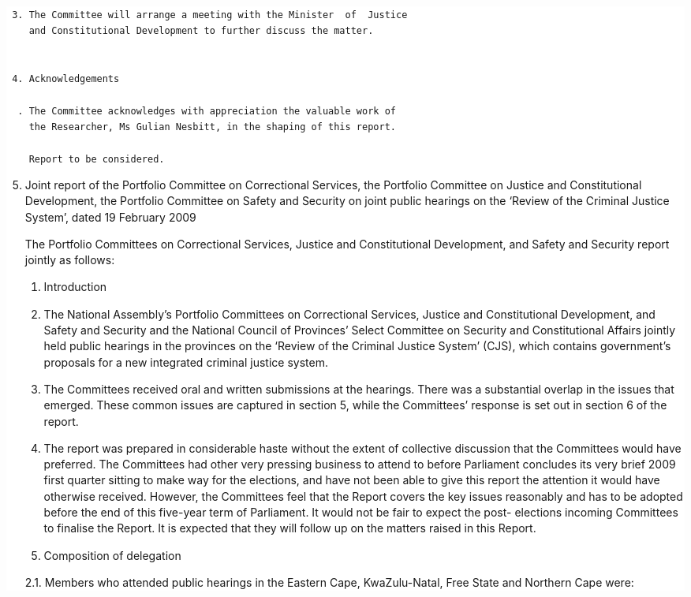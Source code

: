 
     3. The Committee will arrange a meeting with the Minister  of  Justice
        and Constitutional Development to further discuss the matter.


     4. Acknowledgements

      . The Committee acknowledges with appreciation the valuable work of
        the Researcher, Ms Gulian Nesbitt, in the shaping of this report.

        Report to be considered.

 5. Joint report of the Portfolio Committee on  Correctional  Services,  the
    Portfolio Committee  on  Justice  and  Constitutional  Development,  the
    Portfolio Committee on Safety and Security on joint public  hearings  on
    the ‘Review of the Criminal Justice System’, dated 19 February 2009

      The  Portfolio  Committees  on  Correctional  Services,  Justice   and
      Constitutional Development, and Safety and Security report jointly  as
      follows:


     1. Introduction


     1.  The  National  Assembly’s  Portfolio  Committees  on  Correctional
        Services, Justice and Constitutional Development,  and  Safety  and
        Security and the National Council of Provinces’ Select Committee on
        Security and Constitutional Affairs jointly held public hearings in
        the provinces on the ‘Review of the Criminal Justice System’ (CJS),
        which contains government’s proposals for a new integrated criminal
        justice system.


     2. The  Committees  received  oral  and  written  submissions  at  the
        hearings. There was  a  substantial  overlap  in  the  issues  that
        emerged. These common issues are captured in section 5,  while  the
        Committees’ response is set out in section 6 of the report.


     3. The report was prepared in considerable haste without the extent of
        collective discussion that the Committees would have preferred. The
        Committees had other very pressing business  to  attend  to  before
        Parliament concludes its very brief 2009 first quarter  sitting  to
        make way for the elections, and have not been  able  to  give  this
        report the  attention it would have  otherwise  received.  However,
        the  Committees  feel  that  the  Report  covers  the  key   issues
        reasonably and has to be adopted before the end of  this  five-year
        term of Parliament. It would  not  be  fair  to  expect  the  post-
        elections  incoming  Committees  to  finalise  the  Report.  It  is
        expected that they will follow up on the  matters  raised  in  this
        Report.

     1. Composition of delegation


    2.1.    Members who  attended  public  hearings  in  the  Eastern  Cape,
        KwaZulu-Natal, Free State and Northern Cape were:

